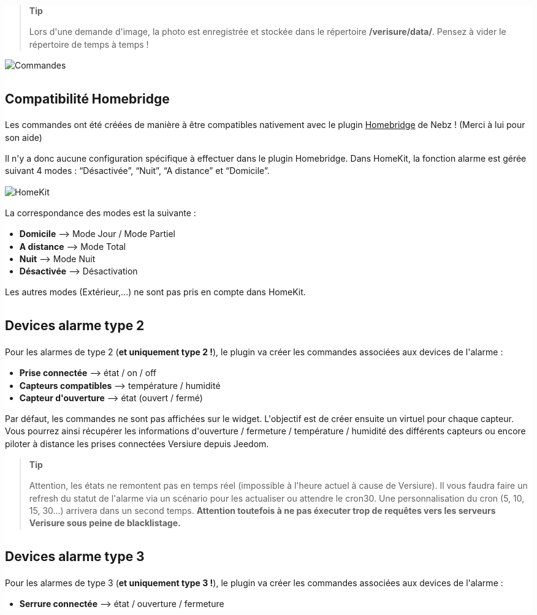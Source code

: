 > **Tip**
>
> Lors d'une demande d'image, la photo est enregistrée et stockée dans le répertoire **/verisure/data/**. Pensez à vider le répertoire de temps à temps ! 

![Commandes](../images/Command_verisure.png)


## Compatibilité Homebridge

Les commandes ont été créées de manière à être compatibles nativement avec le plugin [Homebridge](https://www.jeedom.com/market/index.php?v=d&p=market&author=Nebz&&name=Homebridge) de Nebz ! (Merci à lui pour son aide)

Il n'y a donc aucune configuration spécifique à effectuer dans le plugin Homebridge.
Dans HomeKit, la fonction alarme est gérée suivant 4 modes : “Désactivée”, “Nuit”, “A distance” et “Domicile”.

![HomeKit](../images/homekit.png)

La correspondance des modes est la suivante :
-   **Domicile** 	--> Mode Jour / Mode Partiel
-   **A distance**	--> Mode Total
-   **Nuit** 		--> Mode Nuit
-   **Désactivée**	--> Désactivation

Les autres modes (Extérieur,...) ne sont pas pris en compte dans HomeKit.


## Devices alarme type 2

Pour les alarmes de type 2 (**et uniquement type 2 !**), le plugin va créer les commandes associées aux devices de l'alarme :
-  **Prise connectée**      --> état / on / off
-  **Capteurs compatibles** --> température / humidité
-  **Capteur d'ouverture**  --> état (ouvert / fermé)

Par défaut, les commandes ne sont pas affichées sur le widget. L'objectif est de créer ensuite un virtuel pour chaque capteur. Vous pourrez ainsi récupérer les informations d'ouverture / fermeture / température / humidité des différents capteurs ou encore piloter à distance les prises connectées Versiure depuis Jeedom.

> **Tip**
>
>Attention, les états ne remontent pas en temps réel (impossible à l'heure actuel à cause de Versiure). Il vous faudra faire un refresh du statut de l'alarme via un scénario pour les actualiser ou attendre le cron30. Une personnalisation du cron (5, 10, 15, 30...) arrivera dans un second temps. **Attention toutefois à ne pas éxecuter trop de requêtes vers les serveurs Verisure sous peine de blacklistage.** 


## Devices alarme type 3

Pour les alarmes de type 3 (**et uniquement type 3 !**), le plugin va créer les commandes associées aux devices de l'alarme :
-  **Serrure connectée**      --> état / ouverture / fermeture
